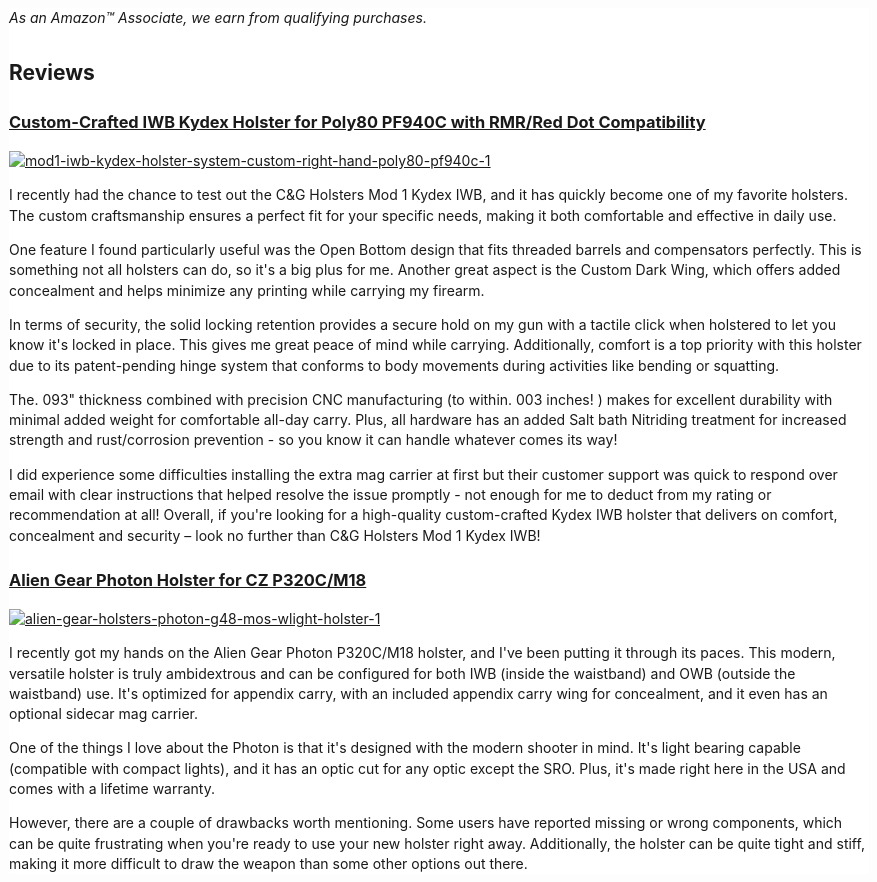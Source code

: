 _As an Amazon™ Associate, we earn from qualifying purchases._

## Reviews

### [Custom-Crafted IWB Kydex Holster for Poly80 PF940C with RMR/Red Dot Compatibility](https://serp.ly/@universityofguns/amazon/body-gun-holsters?utm_source=universityofguns&utm_medium=organic&utm_campaign=website)

<div class="image"><a href="https://serp.ly/@universityofguns/amazon/body-gun-holsters?utm_source=universityofguns&utm_medium=organic&utm_campaign=website"><img alt="mod1-iwb-kydex-holster-system-custom-right-hand-poly80-pf940c-1" src="https://imagedelivery.net/vy2bglCGN6hEeWOnSe2c7A/mod1-iwb-kydex-holster-system-custom-right-hand-poly80-pf940c-1/public"/></a></div>

I recently had the chance to test out the C&G Holsters Mod 1 Kydex IWB, and it has quickly become one of my favorite holsters. The custom craftsmanship ensures a perfect fit for your specific needs, making it both comfortable and effective in daily use.

One feature I found particularly useful was the Open Bottom design that fits threaded barrels and compensators perfectly. This is something not all holsters can do, so it's a big plus for me. Another great aspect is the Custom Dark Wing, which offers added concealment and helps minimize any printing while carrying my firearm.

In terms of security, the solid locking retention provides a secure hold on my gun with a tactile click when holstered to let you know it's locked in place. This gives me great peace of mind while carrying. Additionally, comfort is a top priority with this holster due to its patent-pending hinge system that conforms to body movements during activities like bending or squatting.

The. 093" thickness combined with precision CNC manufacturing (to within. 003 inches! ) makes for excellent durability with minimal added weight for comfortable all-day carry. Plus, all hardware has an added Salt bath Nitriding treatment for increased strength and rust/corrosion prevention - so you know it can handle whatever comes its way!

I did experience some difficulties installing the extra mag carrier at first but their customer support was quick to respond over email with clear instructions that helped resolve the issue promptly - not enough for me to deduct from my rating or recommendation at all! Overall, if you're looking for a high-quality custom-crafted Kydex IWB holster that delivers on comfort, concealment and security – look no further than C&G Holsters Mod 1 Kydex IWB!

### [Alien Gear Photon Holster for CZ P320C/M18](https://serp.ly/@universityofguns/amazon/body-gun-holsters?utm_source=universityofguns&utm_medium=organic&utm_campaign=website)

<div class="image"><a href="https://serp.ly/@universityofguns/amazon/body-gun-holsters?utm_source=universityofguns&utm_medium=organic&utm_campaign=website"><img alt="alien-gear-holsters-photon-g48-mos-wlight-holster-1" src="https://imagedelivery.net/vy2bglCGN6hEeWOnSe2c7A/alien-gear-holsters-photon-g48-mos-wlight-holster-1/public"/></a></div>

I recently got my hands on the Alien Gear Photon P320C/M18 holster, and I've been putting it through its paces. This modern, versatile holster is truly ambidextrous and can be configured for both IWB (inside the waistband) and OWB (outside the waistband) use. It's optimized for appendix carry, with an included appendix carry wing for concealment, and it even has an optional sidecar mag carrier.

One of the things I love about the Photon is that it's designed with the modern shooter in mind. It's light bearing capable (compatible with compact lights), and it has an optic cut for any optic except the SRO. Plus, it's made right here in the USA and comes with a lifetime warranty.

However, there are a couple of drawbacks worth mentioning. Some users have reported missing or wrong components, which can be quite frustrating when you're ready to use your new holster right away. Additionally, the holster can be quite tight and stiff, making it more difficult to draw the weapon than some other options out there.
